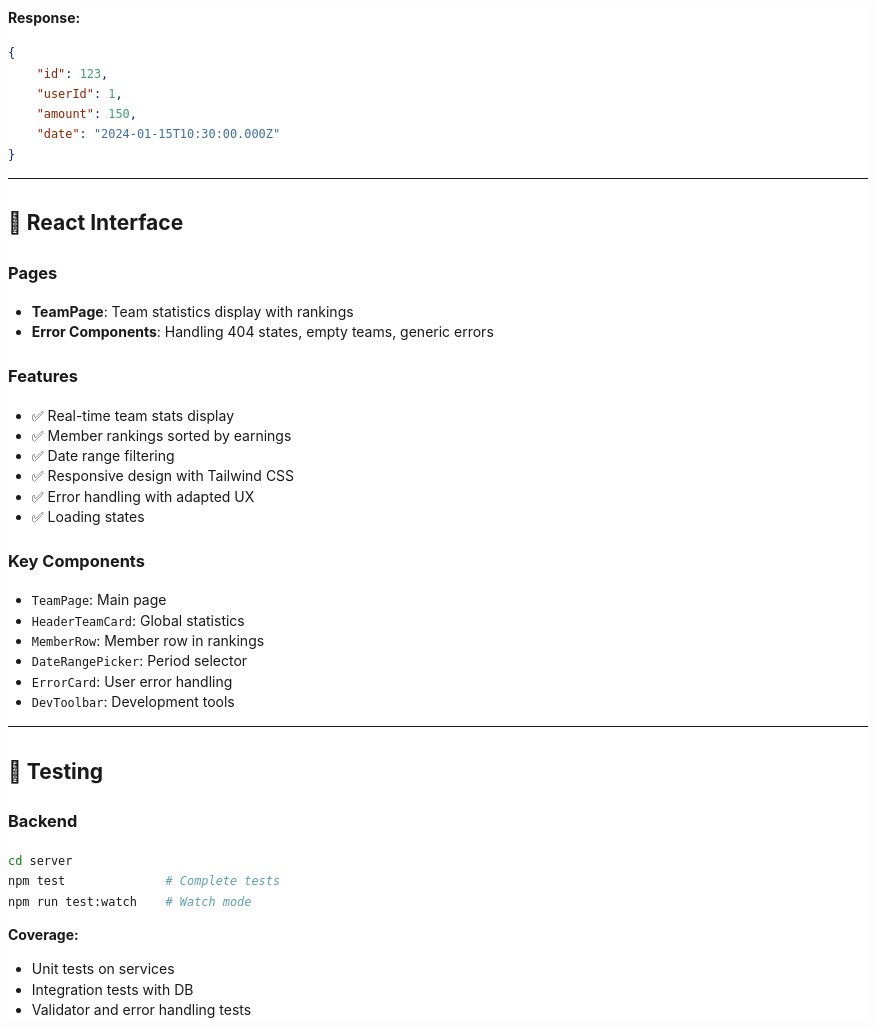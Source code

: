 **Response:**

```json
{
	"id": 123,
	"userId": 1,
	"amount": 150,
	"date": "2024-01-15T10:30:00.000Z"
}
```

---

## 🎨 **React Interface**

### **Pages**

-   **TeamPage**: Team statistics display with rankings
-   **Error Components**: Handling 404 states, empty teams, generic errors

### **Features**

-   ✅ Real-time team stats display
-   ✅ Member rankings sorted by earnings
-   ✅ Date range filtering
-   ✅ Responsive design with Tailwind CSS
-   ✅ Error handling with adapted UX
-   ✅ Loading states

### **Key Components**

-   `TeamPage`: Main page
-   `HeaderTeamCard`: Global statistics
-   `MemberRow`: Member row in rankings
-   `DateRangePicker`: Period selector
-   `ErrorCard`: User error handling
-   `DevToolbar`: Development tools

---

## 🧪 **Testing**

### **Backend**

```bash
cd server
npm test              # Complete tests
npm run test:watch    # Watch mode
```

**Coverage:**

-   Unit tests on services
-   Integration tests with DB
-   Validator and error handling tests
